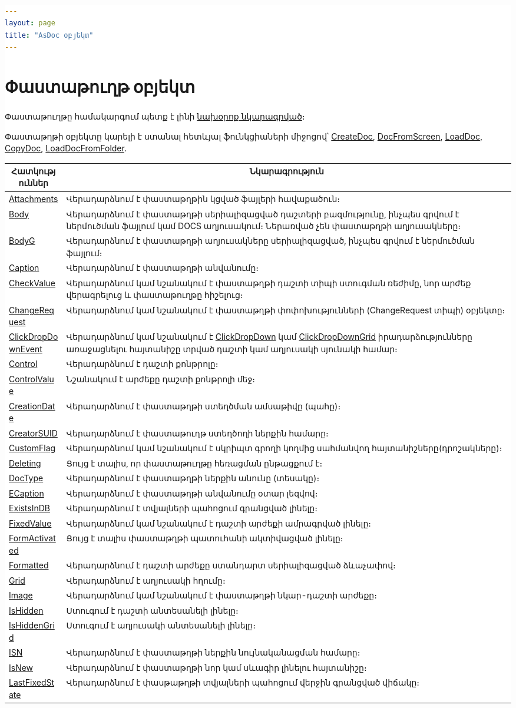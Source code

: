 ```yaml
---
layout: page
title: "AsDoc օբյեկտ"
---
```


# Փաստաթուղթ օբյեկտ 

Փաստաթուղթը համակարգում պետք է լինի [նախօրոք նկարագրված](../Defs/doc.html)։ 

Փաստաթղթի օբյեկտը կարելի է ստանալ հետևյալ ֆունկցիաների միջոցով՝ [CreateDoc](Functions/DocumentsCirculation/CreateDoc.html),
[DocFromScreen](Functions/DocumentsCirculation/DocFromScreen.html), [LoadDoc](Functions/DocumentsCirculation/LoadDoc.html), [CopyDoc](Functions/DocumentsCirculation/CopyDoc.html), [LoadDocFromFolder](Functions/DocumentsCirculation/LoadDocFromFolder.html).


| Հատկություններ | Նկարագրություն |
|--|--|
| [Attachments](ASDOC/Attachments.md) | Վերադարձնում է փաստաթղթին կցված ֆայլերի հավաքածուն։ |
| [Body](ASDOC/Body.md) | Վերադարձնում է փաստաթղթի սերիալիզացված դաշտերի բազմությունը, ինչպես գրվում է ներմուծման ֆայլում կամ DOCS աղյուսակում։ Ներառված չեն փաստաթղթի աղյուսակները։  |
| [BodyG](ASDOC/BodyG.md) | Վերադարձնում է  փաստաթղթի  աղյուսակները սերիալիզացված, ինչպես գրվում է ներմուծման ֆայլում։|
| [Caption](ASDOC/Caption.md) | Վերադարձնում է փաստաթղթի անվանումը։ |
| [CheckValue](ASDOC/CheckValue.md) | Վերադարձնում կամ նշանակում է փաստաթղթի դաշտի տիպի ստուգման ռեժիմը, նոր արժեք վերագրելուց և փաստաթուղթը հիշելուց։  |
| [ChangeRequest](ASDOC/ChangeRequest.md) | Վերադարձնում կամ նշանակում է փաստաթղթի փոփոխությունների (ChangeRequest տիպի) օբյեկտը։ |
| [ClickDropDownEvent](ASDOC/ClickDropDownEvent.md) | Վերադարձնում կամ նշանակում է  [ClickDropDown](../ScriptProcs/ClickDropDown.html) կամ [ClickDropDownGrid](../ScriptProcs/ClickDropDownGrid.html) իրադարձությունները առաջացնելու հայտանիշը տրված դաշտի կամ աղյուսակի սյունակի համար։ |
| [Control](ASDOC/Control.md) | Վերադարձնում է դաշտի քոնթրոլը։ |
| [ControlValue](ASDOC/ControlValue.md) | Նշանակում է արժեքը դաշտի քոնթրոլի մեջ։|
| [CreationDate](ASDOC/CreationDate.md) | Վերադարձնում է փաստաթղթի ստեղծման ամսաթիվը (պահը)։ |
| [CreatorSUID](ASDOC/CreatorSUID.md) | Վերադարձնում է փաստաթուղթ ստեղծողի ներքին համարը։ |
| [CustomFlag](ASDOC/CustomFlag.md) | Վերադարձնում կամ նշանակում է սկրիպտ գրողի կողմից սահմանվող հայտանիշները(դրոշակները)։ |
| [Deleting](ASDOC/Deleting.md) | Ցույց է տալիս, որ փաստաթուղթը  հեռացման ընթացքում է։ |
| [DocType](ASDOC/DocType.md) | Վերադարձնում է փաստաթղթի ներքին անունը (տեսակը)։  |
| [ECaption](ASDOC/ECaption.md) | Վերադարձնում է փաստաթղթի անվանումը օտար լեզվով։ |
| [ExistsInDB](ASDOC/ExistsInDB.md) | Վերադարձնում է  տվյալների պահոցում գրանցված լինելը։ |
| [FixedValue](ASDOC/FixedValue.md) | Վերադարձնում կամ նշանակում է դաշտի արժեքի ամրագրված լինելը։  |
| [FormActivated](ASDOC/FormActivated.md) | Ցույց է տալիս փաստաթղթի պատուհանի ակտիվացված լինելը։ |
| [Formatted](ASDOC/Formatted.md) | Վերադարձնում է դաշտի  արժեքը ստանդարտ սերիալիզացված ձևաչափով։ |
| [Grid](ASDOC/Grid.md) | Վերադարձնում է աղյուսակի հղումը։  |
| [Image](ASDOC/Image.md) | Վերադարձնում կամ նշանակում է փաստաթղթի նկար-դաշտի արժեքը։ |
| [IsHidden](ASDOC/IsHidden.md) | Ստուգում է դաշտի անտեսանելի լինելը։ |
| [IsHiddenGrid](ASDOC/IsHiddenGrid.md) | Ստուգում է աղյուսակի անտեսանելի լինելը։ |
| [ISN](ASDOC/ISN.md) | Վերադարձնում է փաստաթղթի ներքին նույնականացման համարը։	 |
| [IsNew](ASDOC/IsNew.md) | Վերադարձնում է փաստաթղթի նոր կամ սևագիր լինելու հայտանիշը։ |
| [LastFixedState](ASDOC/LastFixedState.md) | Վերադարձնում է փասթաթղթի տվյալների պահոցում վերջին գրանցված վիճակը։ |